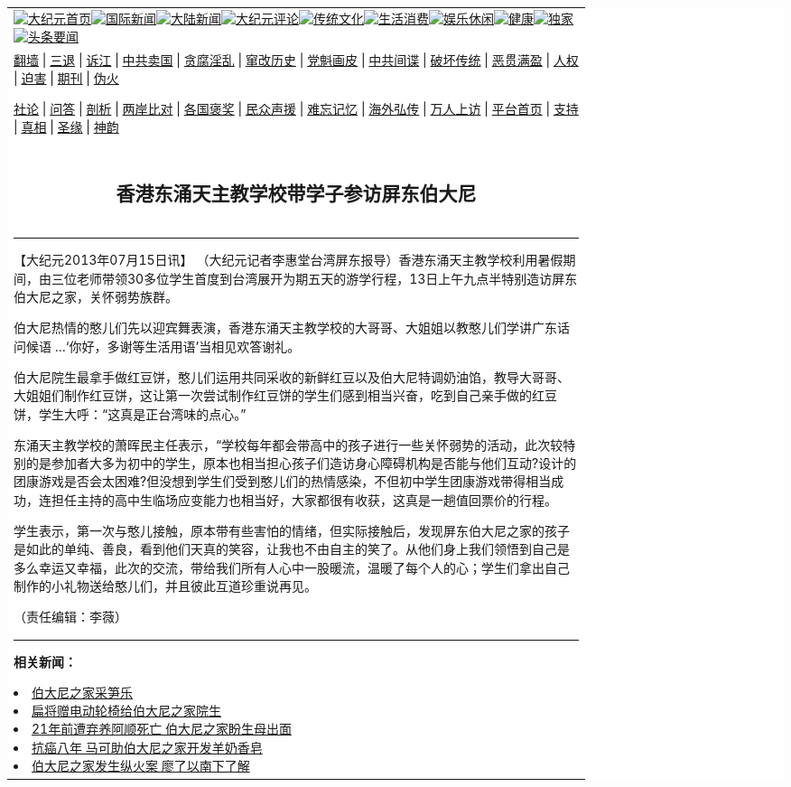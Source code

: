<a name="1" id="1" target="_blank"></a><span id="1"></span>
<table align=center border="0"><tr><td colspan="2" VALIGN=TOP><a href="https://github.com/dxiqxf361/djy/blob/master/gb/nf1351518.md#1"><img src="https://raw.githubusercontent.com/dxiqxf361/www/master/t/djy/1.jpg" title="大纪元首页" alt="大纪元首页"></a><a href="https://github.com/dxiqxf361/djy/blob/master/gb/n24hr.md#1"><img src="https://raw.githubusercontent.com/dxiqxf361/www/master/t/djy/3.jpg" title="国际新闻" alt="国际新闻"></a><a href="https://github.com/dxiqxf361/djy/blob/master/gb/nsc413.md#1"><img src="https://raw.githubusercontent.com/dxiqxf361/www/master/t/djy/4.jpg" title="大陆新闻" alt="大陆新闻"></a><a href="https://github.com/dxiqxf361/djy/blob/master/gb/news392.md#1"><img src="https://raw.githubusercontent.com/dxiqxf361/www/master/t/djy/5.jpg" title="大纪元评论" alt="大纪元评论"></a><a href="https://github.com/dxiqxf361/djy/blob/master/gb/news2007.md#1"><img src="https://raw.githubusercontent.com/dxiqxf361/www/master/t/djy/6.jpg" title="传统文化" alt="传统文化"></a><a href="https://github.com/dxiqxf361/djy/blob/master/gb/news2008.md#1"><img src="https://raw.githubusercontent.com/dxiqxf361/www/master/t/djy/7.jpg" title="生活消费" alt="生活消费"></a><a href="https://github.com/dxiqxf361/djy/blob/master/gb/ncyule.md#1"><img src="https://raw.githubusercontent.com/dxiqxf361/www/master/t/djy/8.jpg" title="娱乐休闲" alt="娱乐休闲"></a><a href="https://github.com/dxiqxf361/djy/blob/master/gb/nsc1002.md#1"><img src="https://raw.githubusercontent.com/dxiqxf361/www/master/t/djy/9.jpg" title="健康" alt="健康"></a><a href="https://github.com/dxiqxf361/djy/blob/master/gb/nf6092.md#1"><img src="https://raw.githubusercontent.com/dxiqxf361/www/master/t/djy/10a.jpg" title="独家" alt="独家"></a><a href="https://github.com/dxiqxf361/djy/blob/master/gb/nf4514.md#1"><img src="https://raw.githubusercontent.com/dxiqxf361/www/master/t/djy/12a.jpg" title="头条要闻" alt="头条要闻"></a></td></tr>
<tr><td colspan="2" VALIGN=TOP><a target="_blank" href="https://github.com/dxiqxf361/www/blob/master/README.md?zsrh#1">翻墙</a> | <a target="_blank" href="https://github.com/dxiqxf361/djy/blob/master/gb/nf5657.md#1">三退</a> | <a target="_blank" href="https://github.com/dxiqxf361/djy/blob/master/gb/nf6124.md#1">诉江</a> | <a target="_blank" href="https://github.com/dxiqxf361/djy/blob/master/gb/nf1176117.md#1">中共卖国</a> | <a target="_blank" href="https://github.com/dxiqxf361/djy/blob/master/gb/nf5773.md#1">贪腐淫乱</a> | <a target="_blank" href="https://github.com/dxiqxf361/djy/blob/master/gb/nf1176115.md#1">窜改历史</a> | <a target="_blank" href="https://github.com/dxiqxf361/djy/blob/master/gb/nf1176107.md#1">党魁画皮</a> | <a target="_blank" href="https://github.com/dxiqxf361/djy/blob/master/gb/nf1320400.md#1">中共间谍</a> | <a target="_blank" href="https://github.com/dxiqxf361/djy/blob/master/gb/nf1176114.md#1">破坏传统</a> | <a target="_blank" href="https://github.com/dxiqxf361/ntdtv/blob/master/gb/prog447_1.md#1">恶贯满盈</a> | <a target="_blank" href="https://github.com/dxiqxf361/djy/blob/master/gb/ncid278.md#1">人权</a> | <a target="_blank" href="https://github.com/dxiqxf361/djy/blob/master/gb/nf1176111.md#1">迫害</a> | <a target="_blank" href="https://gitlab.com/szzdlab/mh-qikan/blob/master/README.md#1">期刊</a> | <a target="_blank" href="https://github.com/dxiqxf361/djy/blob/master/gb/nf5562.md#1">伪火</a></p><p><a target="_blank" href="https://github.com/dxiqxf361/djy/blob/master/gb/9p.md#1">社论</a> | <a target="_blank" href="https://github.com/dxiqxf361/djy/blob/master/gb/nf4378.md#1">问答</a> | <a target="_blank" href="https://github.com/dxiqxf361/djy/blob/master/gb/nf5792.md#1">剖析</a> | <a target="_blank" href="https://github.com/dxiqxf361/djy/blob/master/gb/nf5735.md#1">两岸比对</a> | <a target="_blank" href="https://github.com/dxiqxf361/djy/blob/master/gb/nf6119.md#1">各国褒奖</a> | <a target="_blank" href="https://github.com/dxiqxf361/djy/blob/master/gb/nf6120.md#1">民众声援</a> | <a target="_blank" href="https://github.com/dxiqxf361/djy/blob/master/gb/nf1188594.md#1">难忘记忆</a> | <a target="_blank" href="https://github.com/dxiqxf361/djy/blob/master/gb/nf3180.md#1">海外弘传</a> | <a target="_blank" href="https://github.com/dxiqxf361/djy/blob/master/gb/nf5410.md#1">万人上访</a> | <a target="_blank" href="https://github.com/dxiqxf361/www/blob/master/README.md?zsrh#1">平台首页</a> | <a target="_blank" href="https://github.com/dxiqxf361/djy/blob/master/gb/nf4386.md#1">支持</a> | <a target="_blank" href="https://github.com/dxiqxf361/djy/blob/master/gb/nf4389.md#1">真相</a> | <a target="_blank" href="https://github.com/dxiqxf361/djy/blob/master/gb/nf5790.md#1">圣缘</a> | <a target="_blank" href="https://github.com/dxiqxf361/djy/blob/master/gb/nf4786.md#1">神韵</a></td></tr>
<tr><td VALIGN=TOP width="626"><h2 align=center>香港东涌天主教学校带学子参访屏东伯大尼</h2>

<h6></h6>
<hr>
<p>【大纪元2013年07月15日讯】 （大纪元记者李惠堂台湾屏东报导）香港东涌天主教学校利用暑假期间，由三位老师带领30多位学生首度到台湾展开为期五天的游学行程，13日上午九点半特别造访屏东伯大尼之家，关怀弱势族群。</p>
<p>伯大尼热情的憨儿们先以迎宾舞表演，香港东涌天主教学校的大哥哥、大姐姐以教憨儿们学讲广东话 问候语 …‘你好，多谢等生活用语’当相见欢答谢礼。</p>
<p>伯大尼院生最拿手做红豆饼，憨儿们运用共同采收的新鲜红豆以及伯大尼特调奶油馅，教导大哥哥、大姐姐们制作红豆饼，这让第一次尝试制作红豆饼的学生们感到相当兴奋，吃到自己亲手做的红豆饼，学生大呼：“这真是正台湾味的点心。”</p>
<p>东涌天主教学校的萧晖民主任表示，“学校每年都会带高中的孩子进行一些关怀弱势的活动，此次较特别的是参加者大多为初中的学生，原本也相当担心孩子们造访身心障碍机构是否能与他们互动?设计的团康游戏是否会太困难?但没想到学生们受到憨儿们的热情感染，不但初中学生团康游戏带得相当成功，连担任主持的高中生临场应变能力也相当好，大家都很有收获，这真是一趟值回票价的行程。</p>
<p>学生表示，第一次与憨儿接触，原本带有些害怕的情绪，但实际接触后，发现屏东伯大尼之家的孩子是如此的单纯、善良，看到他们天真的笑容，让我也不由自主的笑了。从他们身上我们领悟到自己是多么幸运又幸福，此次的交流，带给我们所有人心中一股暖流，温暖了每个人的心；学生们拿出自己制作的小礼物送给憨儿们，并且彼此互道珍重说再见。</p>
<p>（责任编辑：李薇）</p>

<hr>


<strong>相关新闻：</strong>
<li><a href="https://github.com/dxiqxf361/djy/blob/master/gb/6/6/10/n1346086.md#1">伯大尼之家采笋乐</a></li>
<li><a href="https://github.com/dxiqxf361/djy/blob/master/gb/7/4/3/n1667506.md#1">扁将赠电动轮椅给伯大尼之家院生</a></li>
<li><a href="https://github.com/dxiqxf361/djy/blob/master/gb/8/7/8/n2184079.md#1">21年前遭弃养阿顺死亡  伯大尼之家盼生母出面</a></li>
<li><a href="https://github.com/dxiqxf361/djy/blob/master/gb/8/8/18/n2232624.md#1">抗癌八年  马可助伯大尼之家开发羊奶香皂</a></li>
<li><a href="https://github.com/dxiqxf361/djy/blob/master/gb/8/9/6/n2254462.md#1">伯大尼之家发生纵火案  廖了以南下了解</a></li>